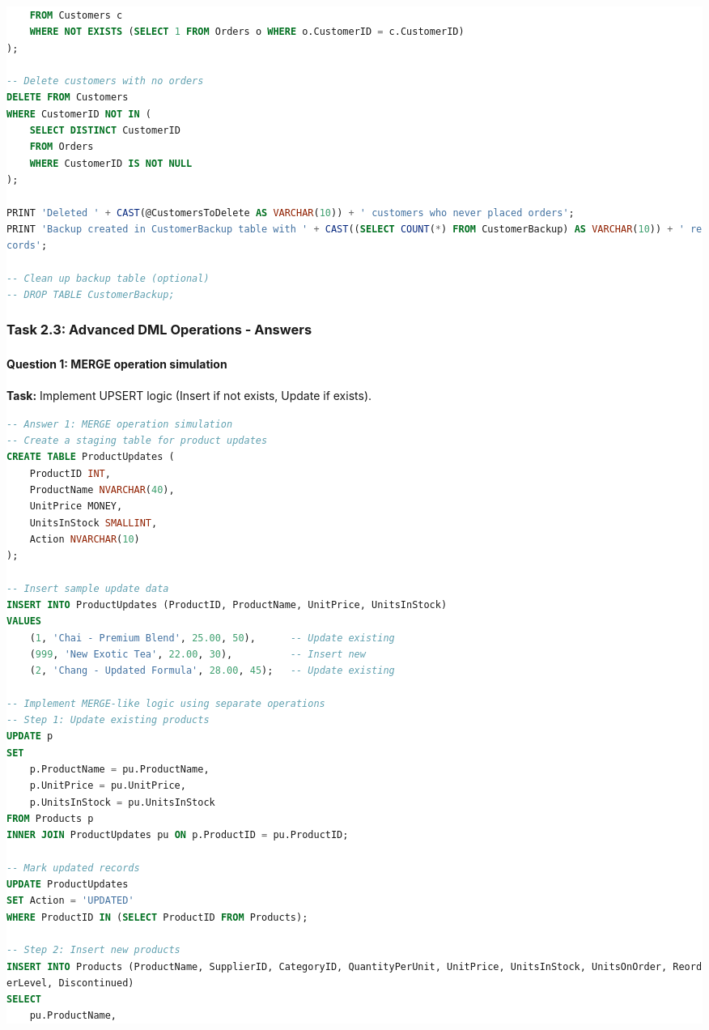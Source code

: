```sql
    FROM Customers c
    WHERE NOT EXISTS (SELECT 1 FROM Orders o WHERE o.CustomerID = c.CustomerID)
);

-- Delete customers with no orders
DELETE FROM Customers
WHERE CustomerID NOT IN (
    SELECT DISTINCT CustomerID 
    FROM Orders 
    WHERE CustomerID IS NOT NULL
);

PRINT 'Deleted ' + CAST(@CustomersToDelete AS VARCHAR(10)) + ' customers who never placed orders';
PRINT 'Backup created in CustomerBackup table with ' + CAST((SELECT COUNT(*) FROM CustomerBackup) AS VARCHAR(10)) + ' records';

-- Clean up backup table (optional)
-- DROP TABLE CustomerBackup;
```

### Task 2.3: Advanced DML Operations - Answers

#### Question 1: MERGE operation simulation
**Task:** Implement UPSERT logic (Insert if not exists, Update if exists).

```sql
-- Answer 1: MERGE operation simulation
-- Create a staging table for product updates
CREATE TABLE ProductUpdates (
    ProductID INT,
    ProductName NVARCHAR(40),
    UnitPrice MONEY,
    UnitsInStock SMALLINT,
    Action NVARCHAR(10)
);

-- Insert sample update data
INSERT INTO ProductUpdates (ProductID, ProductName, UnitPrice, UnitsInStock)
VALUES 
    (1, 'Chai - Premium Blend', 25.00, 50),      -- Update existing
    (999, 'New Exotic Tea', 22.00, 30),          -- Insert new
    (2, 'Chang - Updated Formula', 28.00, 45);   -- Update existing

-- Implement MERGE-like logic using separate operations
-- Step 1: Update existing products
UPDATE p
SET 
    p.ProductName = pu.ProductName,
    p.UnitPrice = pu.UnitPrice,
    p.UnitsInStock = pu.UnitsInStock
FROM Products p
INNER JOIN ProductUpdates pu ON p.ProductID = pu.ProductID;

-- Mark updated records
UPDATE ProductUpdates 
SET Action = 'UPDATED'
WHERE ProductID IN (SELECT ProductID FROM Products);

-- Step 2: Insert new products
INSERT INTO Products (ProductName, SupplierID, CategoryID, QuantityPerUnit, UnitPrice, UnitsInStock, UnitsOnOrder, ReorderLevel, Discontinued)
SELECT 
    pu.ProductName,
```